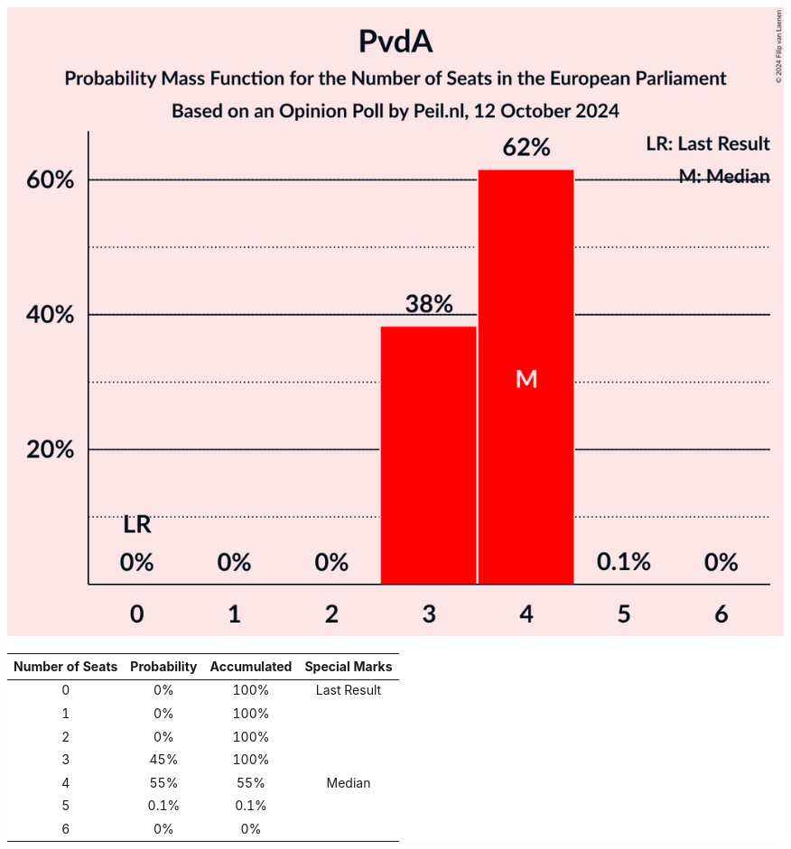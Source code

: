![Graph with seats probability mass function not yet produced](2024-10-12-Peilnl-coalitions-seats-pmf-pvda.png "Seats Probability Mass Function")

| Number of Seats | Probability | Accumulated | Special Marks |
|:---------------:|:-----------:|:-----------:|:-------------:|
| 0 | 0% | 100% | Last Result |
| 1 | 0% | 100% |  |
| 2 | 0% | 100% |  |
| 3 | 45% | 100% |  |
| 4 | 55% | 55% | Median |
| 5 | 0.1% | 0.1% |  |
| 6 | 0% | 0% |  |
